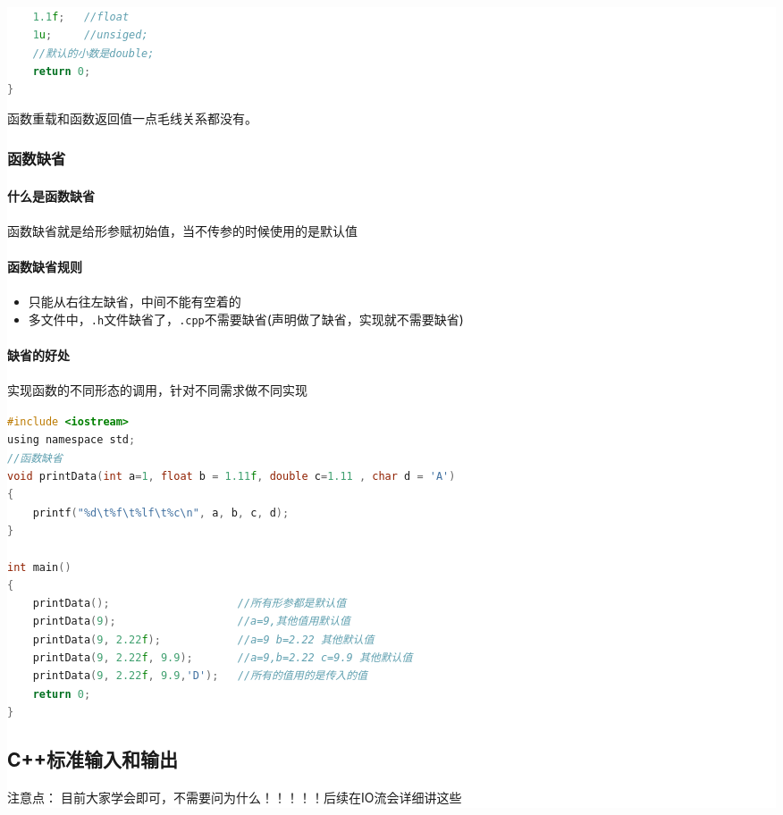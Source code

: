 ```c
	1.1f;	//float
	1u;	    //unsiged;
	//默认的小数是double;
	return 0;
}
```

函数重载和函数返回值一点毛线关系都没有。



### 函数缺省

#### 什么是函数缺省

函数缺省就是给形参赋初始值，当不传参的时候使用的是默认值



#### 函数缺省规则

- 只能从右往左缺省，中间不能有空着的
- 多文件中，<code>.h</code>文件缺省了，<code>.cpp</code>不需要缺省(声明做了缺省，实现就不需要缺省)



#### 缺省的好处

实现函数的不同形态的调用，针对不同需求做不同实现

```c
#include <iostream>
using namespace std;
//函数缺省
void printData(int a=1, float b = 1.11f, double c=1.11 , char d = 'A') 
{
	printf("%d\t%f\t%lf\t%c\n", a, b, c, d);
}

int main() 
{
	printData();					//所有形参都是默认值
	printData(9);					//a=9,其他值用默认值
	printData(9, 2.22f);			//a=9 b=2.22 其他默认值
	printData(9, 2.22f, 9.9);		//a=9,b=2.22 c=9.9 其他默认值
	printData(9, 2.22f, 9.9,'D');	//所有的值用的是传入的值
	return 0;
}
```



## C++标准输入和输出

注意点： 目前大家学会即可，不需要问为什么！！！！！后续在IO流会详细讲这些

